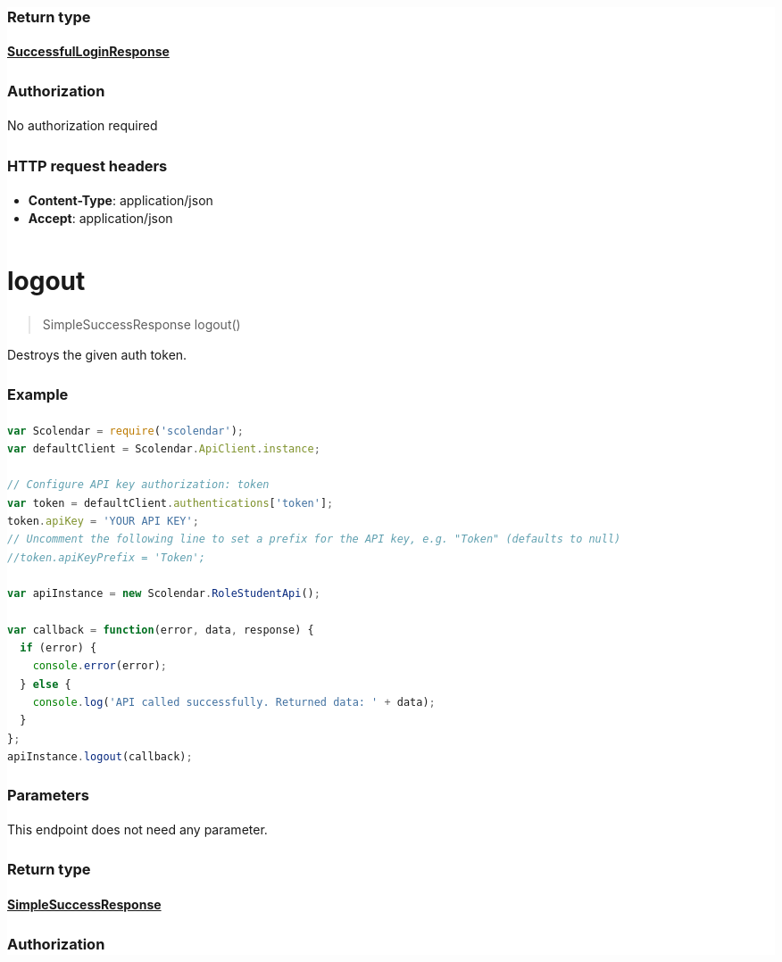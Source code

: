 ### Return type

[**SuccessfulLoginResponse**](SuccessfulLoginResponse.md)

### Authorization

No authorization required

### HTTP request headers

 - **Content-Type**: application/json
 - **Accept**: application/json

<a name="logout"></a>
# **logout**
> SimpleSuccessResponse logout()

Destroys the given auth token.

### Example
```javascript
var Scolendar = require('scolendar');
var defaultClient = Scolendar.ApiClient.instance;

// Configure API key authorization: token
var token = defaultClient.authentications['token'];
token.apiKey = 'YOUR API KEY';
// Uncomment the following line to set a prefix for the API key, e.g. "Token" (defaults to null)
//token.apiKeyPrefix = 'Token';

var apiInstance = new Scolendar.RoleStudentApi();

var callback = function(error, data, response) {
  if (error) {
    console.error(error);
  } else {
    console.log('API called successfully. Returned data: ' + data);
  }
};
apiInstance.logout(callback);
```

### Parameters
This endpoint does not need any parameter.

### Return type

[**SimpleSuccessResponse**](SimpleSuccessResponse.md)

### Authorization
